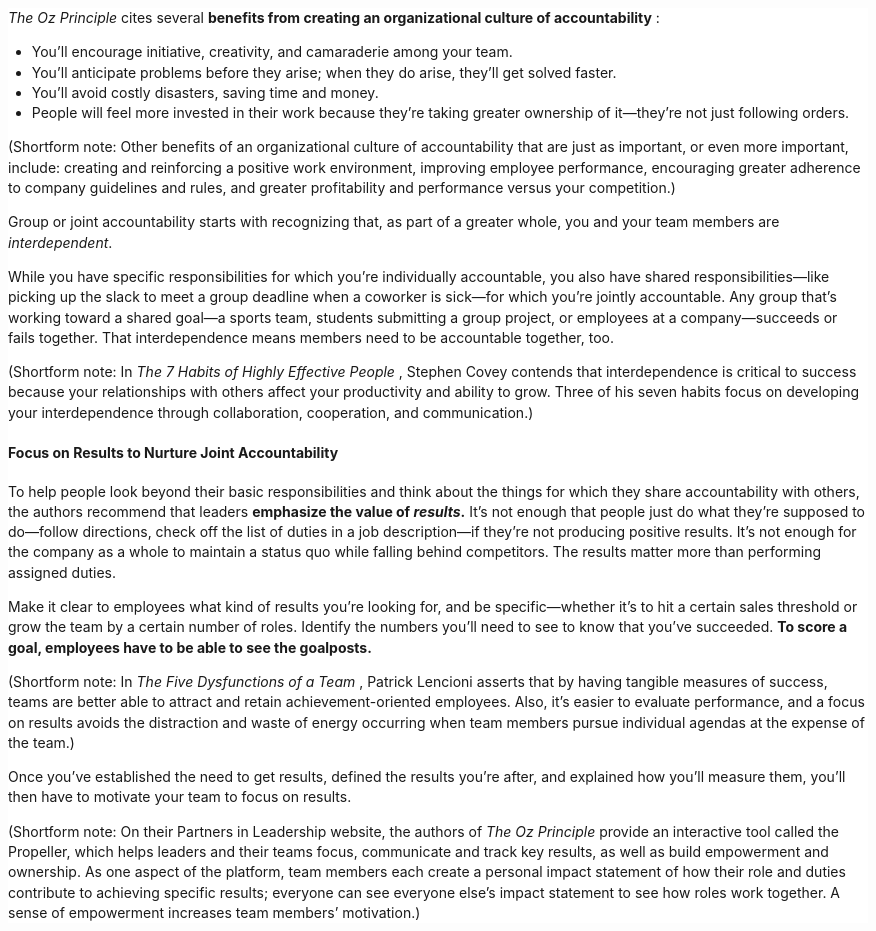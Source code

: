 _The Oz Principle_ cites several **benefits from creating an organizational culture of accountability** :

  * You’ll encourage initiative, creativity, and camaraderie among your team. 
  * You’ll anticipate problems before they arise; when they do arise, they’ll get solved faster. 
  * You’ll avoid costly disasters, saving time and money. 
  * People will feel more invested in their work because they’re taking greater ownership of it—they’re not just following orders.



(Shortform note: Other benefits of an organizational culture of accountability that are just as important, or even more important, include: creating and reinforcing a positive work environment, improving employee performance, encouraging greater adherence to company guidelines and rules, and greater profitability and performance versus your competition.)

Group or joint accountability starts with recognizing that, as part of a greater whole, you and your team members are _interdependent_.

While you have specific responsibilities for which you’re individually accountable, you also have shared responsibilities—like picking up the slack to meet a group deadline when a coworker is sick—for which you’re jointly accountable. Any group that’s working toward a shared goal—a sports team, students submitting a group project, or employees at a company—succeeds or fails together. That interdependence means members need to be accountable together, too.

(Shortform note: In _The 7 Habits of Highly Effective People_ , Stephen Covey contends that interdependence is critical to success because your relationships with others affect your productivity and ability to grow. Three of his seven habits focus on developing your interdependence through collaboration, cooperation, and communication.)

#### Focus on Results to Nurture Joint Accountability

To help people look beyond their basic responsibilities and think about the things for which they share accountability with others, the authors recommend that leaders **emphasize the value of _results_.** It’s not enough that people just do what they’re supposed to do—follow directions, check off the list of duties in a job description—if they’re not producing positive results. It’s not enough for the company as a whole to maintain a status quo while falling behind competitors. The results matter more than performing assigned duties.

Make it clear to employees what kind of results you’re looking for, and be specific—whether it’s to hit a certain sales threshold or grow the team by a certain number of roles. Identify the numbers you’ll need to see to know that you’ve succeeded. **To score a goal, employees have to be able to see the goalposts.**

(Shortform note: In _The Five Dysfunctions of a Team_ , Patrick Lencioni asserts that by having tangible measures of success, teams are better able to attract and retain achievement-oriented employees. Also, it’s easier to evaluate performance, and a focus on results avoids the distraction and waste of energy occurring when team members pursue individual agendas at the expense of the team.)

Once you’ve established the need to get results, defined the results you’re after, and explained how you’ll measure them, you’ll then have to motivate your team to focus on results.

(Shortform note: On their Partners in Leadership website, the authors of _The Oz Principle_ provide an interactive tool called the Propeller, which helps leaders and their teams focus, communicate and track key results, as well as build empowerment and ownership. As one aspect of the platform, team members each create a personal impact statement of how their role and duties contribute to achieving specific results; everyone can see everyone else’s impact statement to see how roles work together. A sense of empowerment increases team members’ motivation.)
